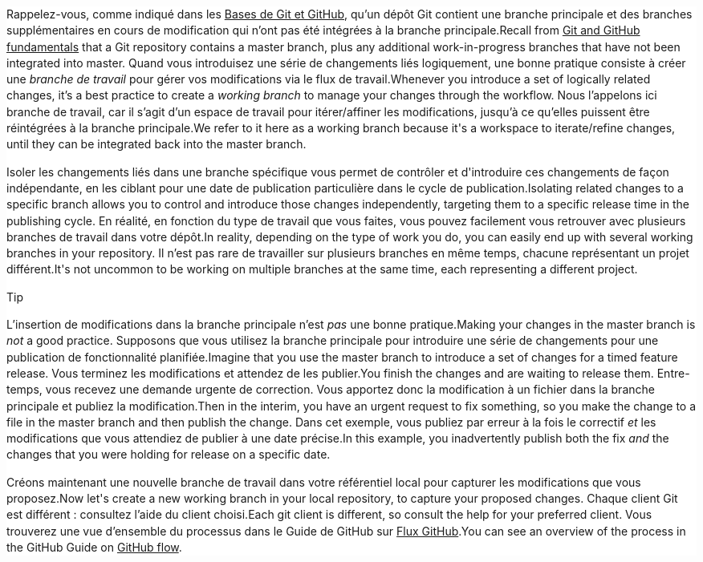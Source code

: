 <span data-ttu-id="3eb4d-146">Rappelez-vous, comme indiqué dans les [Bases de Git et GitHub](git-github-fundamentals.md#git), qu’un dépôt Git contient une branche principale et des branches supplémentaires en cours de modification qui n’ont pas été intégrées à la branche principale.</span><span class="sxs-lookup"><span data-stu-id="3eb4d-146">Recall from [Git and GitHub fundamentals](git-github-fundamentals.md#git) that a Git repository contains a master branch, plus any additional work-in-progress branches that have not been integrated into master.</span></span> <span data-ttu-id="3eb4d-147">Quand vous introduisez une série de changements liés logiquement, une bonne pratique consiste à créer une *branche de travail* pour gérer vos modifications via le flux de travail.</span><span class="sxs-lookup"><span data-stu-id="3eb4d-147">Whenever you introduce a set of logically related changes, it’s a best practice to create a *working branch* to manage your changes through the workflow.</span></span> <span data-ttu-id="3eb4d-148">Nous l’appelons ici branche de travail, car il s’agit d’un espace de travail pour itérer/affiner les modifications, jusqu’à ce qu’elles puissent être réintégrées à la branche principale.</span><span class="sxs-lookup"><span data-stu-id="3eb4d-148">We refer to it here as a working branch because it's a workspace to iterate/refine changes, until they can be integrated back into the master branch.</span></span>

<span data-ttu-id="3eb4d-149">Isoler les changements liés dans une branche spécifique vous permet de contrôler et d'introduire ces changements de façon indépendante, en les ciblant pour une date de publication particulière dans le cycle de publication.</span><span class="sxs-lookup"><span data-stu-id="3eb4d-149">Isolating related changes to a specific branch allows you to control and introduce those changes independently, targeting them to a specific release time in the publishing cycle.</span></span> <span data-ttu-id="3eb4d-150">En réalité, en fonction du type de travail que vous faites, vous pouvez facilement vous retrouver avec plusieurs branches de travail dans votre dépôt.</span><span class="sxs-lookup"><span data-stu-id="3eb4d-150">In reality, depending on the type of work you do, you can easily end up with several working branches in your repository.</span></span> <span data-ttu-id="3eb4d-151">Il n’est pas rare de travailler sur plusieurs branches en même temps, chacune représentant un projet différent.</span><span class="sxs-lookup"><span data-stu-id="3eb4d-151">It's not uncommon to be working on multiple branches at the same time, each representing a different project.</span></span>

>[!TIP]
><span data-ttu-id="3eb4d-152">L’insertion de modifications dans la branche principale n’est *pas* une bonne pratique.</span><span class="sxs-lookup"><span data-stu-id="3eb4d-152">Making your changes in the master branch is *not* a good practice.</span></span> <span data-ttu-id="3eb4d-153">Supposons que vous utilisez la branche principale pour introduire une série de changements pour une publication de fonctionnalité planifiée.</span><span class="sxs-lookup"><span data-stu-id="3eb4d-153">Imagine that you use the master branch to introduce a set of changes for a timed feature release.</span></span> <span data-ttu-id="3eb4d-154">Vous terminez les modifications et attendez de les publier.</span><span class="sxs-lookup"><span data-stu-id="3eb4d-154">You finish the changes and are waiting to release them.</span></span> <span data-ttu-id="3eb4d-155">Entre-temps, vous recevez une demande urgente de correction. Vous apportez donc la modification à un fichier dans la branche principale et publiez la modification.</span><span class="sxs-lookup"><span data-stu-id="3eb4d-155">Then in the interim, you have an urgent request to fix something, so you make the change to a file in the master branch and then publish the change.</span></span> <span data-ttu-id="3eb4d-156">Dans cet exemple, vous publiez par erreur à la fois le correctif *et* les modifications que vous attendiez de publier à une date précise.</span><span class="sxs-lookup"><span data-stu-id="3eb4d-156">In this example, you inadvertently publish both the fix *and* the changes that you were holding for release on a specific date.</span></span>

<span data-ttu-id="3eb4d-157">Créons maintenant une nouvelle branche de travail dans votre référentiel local pour capturer les modifications que vous proposez.</span><span class="sxs-lookup"><span data-stu-id="3eb4d-157">Now let's create a new working branch in your local repository, to capture your proposed changes.</span></span> <span data-ttu-id="3eb4d-158">Chaque client Git est différent : consultez l’aide du client choisi.</span><span class="sxs-lookup"><span data-stu-id="3eb4d-158">Each git client is different, so consult the help for your preferred client.</span></span> <span data-ttu-id="3eb4d-159">Vous trouverez une vue d’ensemble du processus dans le Guide de GitHub sur [Flux GitHub](https://guides.github.com/introduction/flow/).</span><span class="sxs-lookup"><span data-stu-id="3eb4d-159">You can see an overview of the process in the GitHub Guide on [GitHub flow](https://guides.github.com/introduction/flow/).</span></span>
